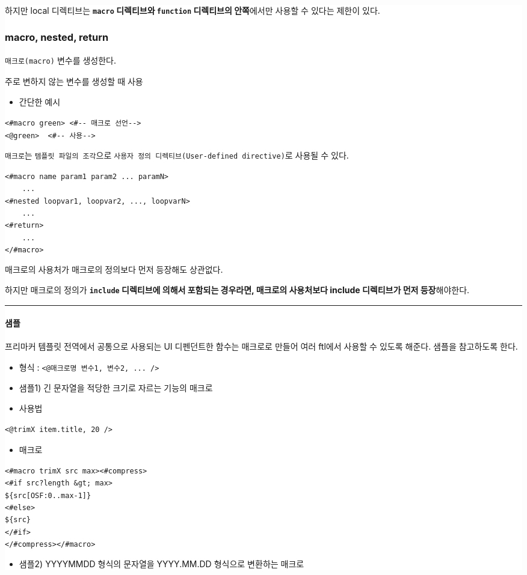 하지만 local 디렉티브는 <b>`macro` 디렉티브와 `function` 디렉티브의 안쪽</b>에서만 사용할 수 있다는 제한이 있다.

### macro, nested, return

`매크로(macro)` 변수를 생성한다.

주로 변하지 않는 변수를 생성할 때 사용

- 간단한 예시

```ftl
<#macro green> <#-- 매크로 선언-->
<@green>  <#-- 사용-->
```

`매크로`는 `템플릿 파일의 조각`으로 `사용자 정의 디렉티브(User-defined directive)`로 사용될 수 있다.

```ftl
<#macro name param1 param2 ... paramN>
    ...
<#nested loopvar1, loopvar2, ..., loopvarN>
    ...
<#return>
    ...
</#macro>
```

매크로의 사용처가 매크로의 정의보다 먼저 등장해도 상관없다.

하지만 매크로의 정의가 <b>`include` 디렉티브에 의해서 포함되는 경우라면, 매크로의 사용처보다 include 디렉티브가 먼저 등장</b>해야한다.

---

<h4>샘플</h4>

프리마커 템플릿 전역에서 공통으로 사용되는 UI 디펜던트한 함수는 매크로로 만들어 여러 ftl에서 사용할 수 있도록 해준다. 샘플을 참고하도록 한다.

- 형식 : `<@매크로명 변수1, 변수2, ... />`

- 샘플1) 긴 문자열을 적당한 크기로 자르는 기능의 매크로

- 사용법

```ftl
<@trimX item.title, 20 />
```

- 매크로

```ftl
<#macro trimX src max><#compress>
<#if src?length &gt; max>
${src[OSF:0..max-1]}
<#else>
${src}
</#if>
</#compress></#macro>
```

- 샘플2) YYYYMMDD 형식의 문자열을 YYYY.MM.DD 형식으로 변환하는 매크로

